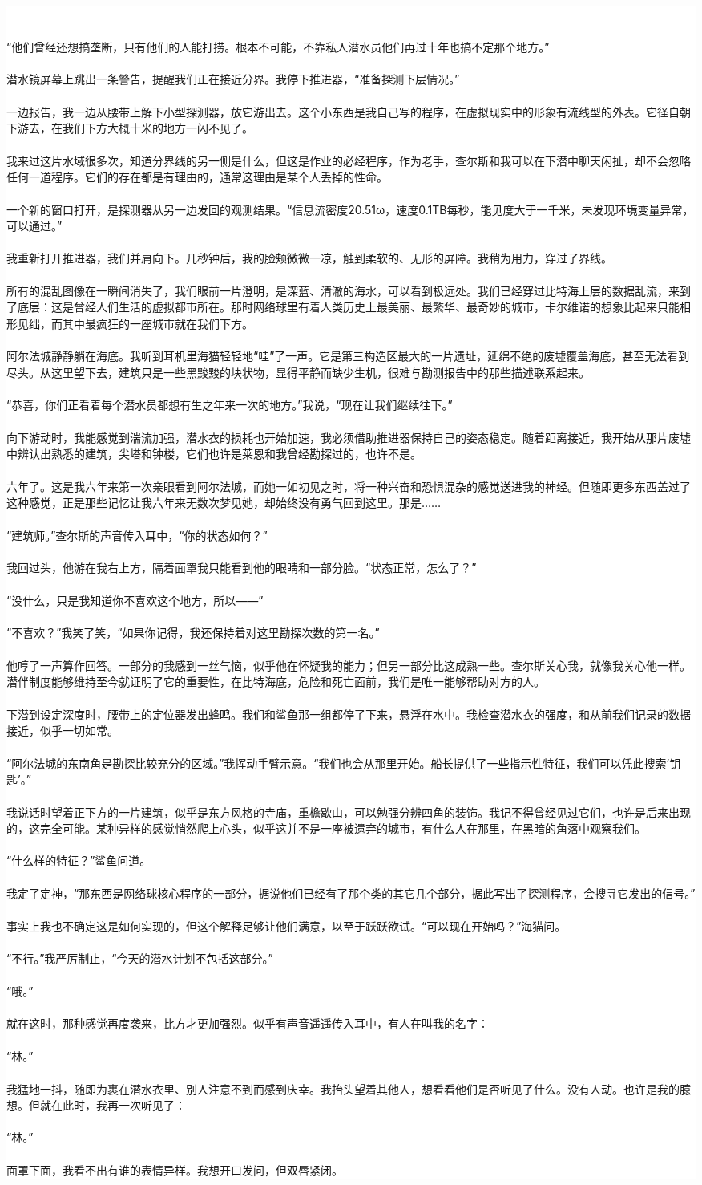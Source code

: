 <br>
<br>“他们曾经还想搞垄断，只有他们的人能打捞。根本不可能，不靠私人潜水员他们再过十年也搞不定那个地方。”
<br>
<br>潜水镜屏幕上跳出一条警告，提醒我们正在接近分界。我停下推进器，“准备探测下层情况。”
<br>
<br>一边报告，我一边从腰带上解下小型探测器，放它游出去。这个小东西是我自己写的程序，在虚拟现实中的形象有流线型的外表。它径自朝下游去，在我们下方大概十米的地方一闪不见了。
<br>
<br>我来过这片水域很多次，知道分界线的另一侧是什么，但这是作业的必经程序，作为老手，查尔斯和我可以在下潜中聊天闲扯，却不会忽略任何一道程序。它们的存在都是有理由的，通常这理由是某个人丢掉的性命。
<br>
<br>一个新的窗口打开，是探测器从另一边发回的观测结果。“信息流密度20.51ω，速度0.1TB每秒，能见度大于一千米，未发现环境变量异常，可以通过。”
<br>
<br>我重新打开推进器，我们并肩向下。几秒钟后，我的脸颊微微一凉，触到柔软的、无形的屏障。我稍为用力，穿过了界线。
<br>
<br>所有的混乱图像在一瞬间消失了，我们眼前一片澄明，是深蓝、清澈的海水，可以看到极远处。我们已经穿过比特海上层的数据乱流，来到了底层：这是曾经人们生活的虚拟都市所在。那时网络球里有着人类历史上最美丽、最繁华、最奇妙的城市，卡尔维诺的想象比起来只能相形见绌，而其中最疯狂的一座城市就在我们下方。
<br>
<br>阿尔法城静静躺在海底。我听到耳机里海猫轻轻地“哇”了一声。它是第三构造区最大的一片遗址，延绵不绝的废墟覆盖海底，甚至无法看到尽头。从这里望下去，建筑只是一些黑黢黢的块状物，显得平静而缺少生机，很难与勘测报告中的那些描述联系起来。
<br>
<br>“恭喜，你们正看着每个潜水员都想有生之年来一次的地方。”我说，“现在让我们继续往下。”
<br>
<br>向下游动时，我能感觉到湍流加强，潜水衣的损耗也开始加速，我必须借助推进器保持自己的姿态稳定。随着距离接近，我开始从那片废墟中辨认出熟悉的建筑，尖塔和钟楼，它们也许是莱恩和我曾经勘探过的，也许不是。
<br>
<br>六年了。这是我六年来第一次亲眼看到阿尔法城，而她一如初见之时，将一种兴奋和恐惧混杂的感觉送进我的神经。但随即更多东西盖过了这种感觉，正是那些记忆让我六年来无数次梦见她，却始终没有勇气回到这里。那是……
<br>
<br>“建筑师。”查尔斯的声音传入耳中，“你的状态如何？”
<br>
<br>我回过头，他游在我右上方，隔着面罩我只能看到他的眼睛和一部分脸。“状态正常，怎么了？”
<br>
<br>“没什么，只是我知道你不喜欢这个地方，所以——”
<br>
<br>“不喜欢？”我笑了笑，“如果你记得，我还保持着对这里勘探次数的第一名。”
<br>
<br>他哼了一声算作回答。一部分的我感到一丝气恼，似乎他在怀疑我的能力；但另一部分比这成熟一些。查尔斯关心我，就像我关心他一样。潜伴制度能够维持至今就证明了它的重要性，在比特海底，危险和死亡面前，我们是唯一能够帮助对方的人。
<br>
<br>下潜到设定深度时，腰带上的定位器发出蜂鸣。我们和鲨鱼那一组都停了下来，悬浮在水中。我检查潜水衣的强度，和从前我们记录的数据接近，似乎一切如常。
<br>
<br>“阿尔法城的东南角是勘探比较充分的区域。”我挥动手臂示意。“我们也会从那里开始。船长提供了一些指示性特征，我们可以凭此搜索’钥匙’。”
<br>
<br>我说话时望着正下方的一片建筑，似乎是东方风格的寺庙，重檐歇山，可以勉强分辨四角的装饰。我记不得曾经见过它们，也许是后来出现的，这完全可能。某种异样的感觉悄然爬上心头，似乎这并不是一座被遗弃的城市，有什么人在那里，在黑暗的角落中观察我们。
<br>
<br>“什么样的特征？”鲨鱼问道。
<br>
<br>我定了定神，“那东西是网络球核心程序的一部分，据说他们已经有了那个类的其它几个部分，据此写出了探测程序，会搜寻它发出的信号。”
<br>
<br>事实上我也不确定这是如何实现的，但这个解释足够让他们满意，以至于跃跃欲试。“可以现在开始吗？”海猫问。
<br>
<br>“不行。”我严厉制止，“今天的潜水计划不包括这部分。”
<br>
<br>“哦。”
<br>
<br>就在这时，那种感觉再度袭来，比方才更加强烈。似乎有声音遥遥传入耳中，有人在叫我的名字：
<br>
<br>“林。”
<br>
<br>我猛地一抖，随即为裹在潜水衣里、别人注意不到而感到庆幸。我抬头望着其他人，想看看他们是否听见了什么。没有人动。也许是我的臆想。但就在此时，我再一次听见了：
<br>
<br>“林。”
<br>
<br>面罩下面，我看不出有谁的表情异样。我想开口发问，但双唇紧闭。